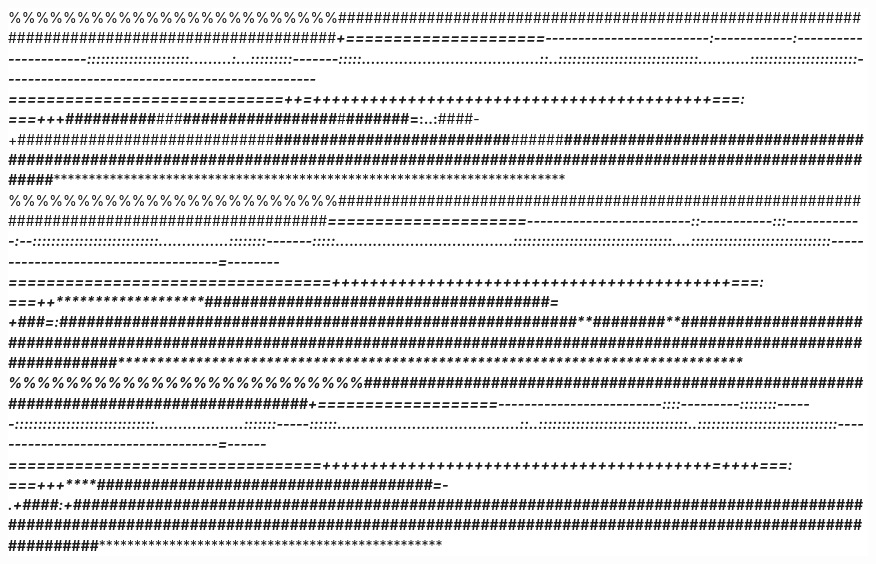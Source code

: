  %%%%%%%%%%%%%%%%%%%%%%%%################################################################################################*********************************************+=====================-------------------------:------------:----------------------::::::::::::::::::::::.........:...:::::::::-------:::::......................................::..::::::::::::::::::::::::::::::...........:::::::::::::::::::::::------------------------------------------------=============================++=++++++++++++++++++++++++++++++++++++++++++===: ===++*+***************************************************##########*******#*##******###########***********####*********##***#**#######=:..:**####-+#############################******#####**************###*****#################*****#**######************##*********************##**################################################################################################################################********************************************************************************
 %%%%%%%%%%%%%%%%%%%%%%%%###############################################################################################**********************************************=====================-------------------------::-----------:::------------:--:::::::::::::::::::::::::::...............::::::::-------:::::......................................::::::::::::::::::::::::::::::::::....::::::::::::::::::::::::::::::-------------------------------------=--------==================================++++++++++++++++++++++++++++++++++++++++++===: ===++*****************************************************###########*********#******##########***********#####********####*##*####*#**=   +**###=:##############################*****#####***************###***##################*******#**#####*************#**********************##**#############################################################################################################################*#********************************************************************************
 %%%%%%%%%%%%%%%%%%%%%%%%%#######################################################################################****#***********************************************+===================-------------------------::::---------::::::::------::::::::::::::::::::::::::::::...................:::::::-----::::::.......................................::..::::::::::::::::::::::::::::::::..::::::::::::::::::::::::::::::------------------------------------=------=================================+++++++++++++++++++++++++++++++++++++++++=++++===: ===+++*****************************************************#########**###*************########***********#####*********#**###########*=- .+###*#*:+#############################******#####****************##########################****####******************************************#*##############################################################################################################################*********************************************************************************
